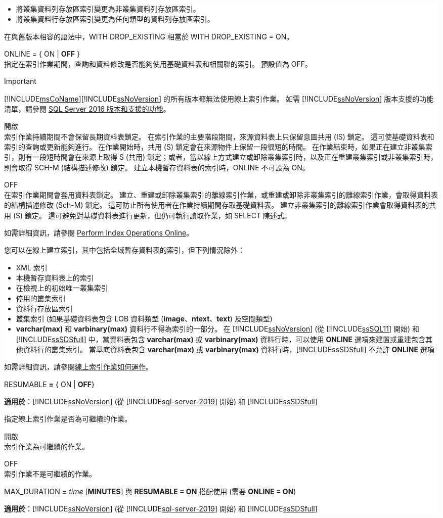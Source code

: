 - 將叢集資料列存放區索引變更為非叢集資料列存放區索引。
- 將叢集資料行存放區索引變更為任何類型的資料列存放區索引。

在與舊版本相容的語法中，WITH DROP_EXISTING 相當於 WITH DROP_EXISTING = ON。

ONLINE = { ON | **OFF** }      
指定在索引作業期間，查詢和資料修改是否能夠使用基礎資料表和相關聯的索引。 預設值為 OFF。

> [!IMPORTANT]
> [!INCLUDE[msCoName](../../includes/msconame-md.md)][!INCLUDE[ssNoVersion](../../includes/ssnoversion-md.md)] 的所有版本都無法使用線上索引作業。 如需 [!INCLUDE[ssNoVersion](../../includes/ssnoversion-md.md)] 版本支援的功能清單，請參閱 [SQL Server 2016 版本和支援的功能](../../sql-server/editions-and-supported-features-for-sql-server-2016.md)。

開啟      
索引作業持續期間不會保留長期資料表鎖定。 在索引作業的主要階段期間，來源資料表上只保留意圖共用 (IS) 鎖定。 這可使基礎資料表和索引的查詢或更新能夠進行。 在作業開始時，共用 (S) 鎖定會在來源物件上保留一段很短的時間。 在作業結束時，如果正在建立非叢集索引，則有一段短時間會在來源上取得 S (共用) 鎖定；或者，當以線上方式建立或卸除叢集索引時，以及正在重建叢集索引或非叢集索引時，則會取得 SCH-M (結構描述修改) 鎖定。 建立本機暫存資料表的索引時，ONLINE 不可設為 ON。

OFF      
在索引作業期間會套用資料表鎖定。 建立、重建或卸除叢集索引的離線索引作業，或重建或卸除非叢集索引的離線索引作業，會取得資料表的結構描述修改 (Sch-M) 鎖定。 這可防止所有使用者在作業持續期間存取基礎資料表。 建立非叢集索引的離線索引作業會取得資料表的共用 (S) 鎖定。 這可避免對基礎資料表進行更新，但仍可執行讀取作業，如 SELECT 陳述式。

如需詳細資訊，請參閱 [Perform Index Operations Online](../../relational-databases/indexes/perform-index-operations-online.md)。  

您可以在線上建立索引，其中包括全域暫存資料表的索引，但下列情況除外：

- XML 索引
- 本機暫存資料表上的索引
- 在檢視上的初始唯一叢集索引
- 停用的叢集索引
- 資料行存放區索引
- 叢集索引 (如果基礎資料表包含 LOB 資料類型 (**image**、**ntext**、**text**) 及空間類型)
- **varchar(max)** 和 **varbinary(max)** 資料行不得為索引的一部分。 在 [!INCLUDE[ssNoVersion](../../includes/ssnoversion-md.md)] (從 [!INCLUDE[ssSQL11](../../includes/sssql11-md.md)] 開始) 和 [!INCLUDE[ssSDSfull](../../includes/sssdsfull-md.md)] 中，當資料表包含 **varchar(max)** 或 **varbinary(max)** 資料行時，可以使用 **ONLINE** 選項來建置或重建包含其他資料行的叢集索引。 當基底資料表包含 **varchar(max)** 或 **varbinary(max)** 資料行時，[!INCLUDE[ssSDSfull](../../includes/sssdsfull-md.md)] 不允許 **ONLINE** 選項

如需詳細資訊，請參閱[線上索引作業如何運作](../../relational-databases/indexes/how-online-index-operations-work.md)。

RESUMABLE **=** { ON | **OFF**}      

**適用於**：[!INCLUDE[ssNoVersion](../../includes/ssnoversion-md.md)] (從 [!INCLUDE[sql-server-2019](../../includes/sssqlv15-md.md)] 開始) 和 [!INCLUDE[ssSDSfull](../../includes/sssdsfull-md.md)]

 指定線上索引作業是否為可繼續的作業。

 開啟      
索引作業為可繼續的作業。

 OFF      
索引作業不是可繼續的作業。

MAX_DURATION **=** *time* [**MINUTES**] 與 **RESUMABLE = ON** 搭配使用 (需要 **ONLINE = ON**)   

**適用於**：[!INCLUDE[ssNoVersion](../../includes/ssnoversion-md.md)] (從 [!INCLUDE[sql-server-2019](../../includes/sssqlv15-md.md)] 開始) 和 [!INCLUDE[ssSDSfull](../../includes/sssdsfull-md.md)]

